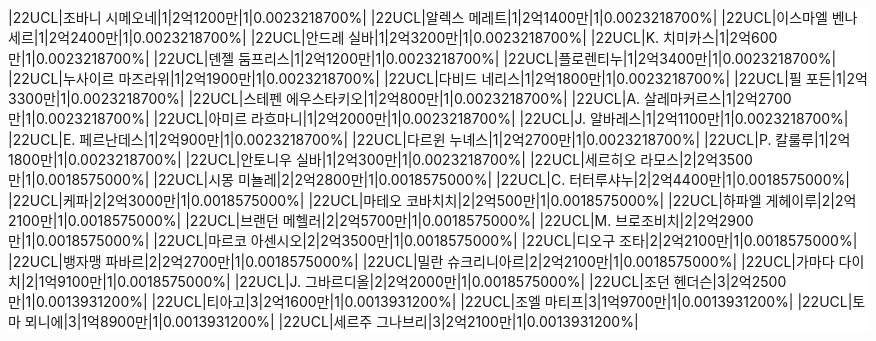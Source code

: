 |22UCL|조바니 시메오네|1|2억1200만|1|0.0023218700%|
|22UCL|알렉스 메레트|1|2억1400만|1|0.0023218700%|
|22UCL|이스마엘 벤나세르|1|2억2400만|1|0.0023218700%|
|22UCL|안드레 실바|1|2억3200만|1|0.0023218700%|
|22UCL|K. 치미카스|1|2억600만|1|0.0023218700%|
|22UCL|덴젤 둠프리스|1|2억1200만|1|0.0023218700%|
|22UCL|플로렌티누|1|2억3400만|1|0.0023218700%|
|22UCL|누사이르 마즈라위|1|2억1900만|1|0.0023218700%|
|22UCL|다비드 네리스|1|2억1800만|1|0.0023218700%|
|22UCL|필 포든|1|2억3300만|1|0.0023218700%|
|22UCL|스테펜 에우스타키오|1|2억800만|1|0.0023218700%|
|22UCL|A. 살레마커르스|1|2억2700만|1|0.0023218700%|
|22UCL|아미르 라흐마니|1|2억2000만|1|0.0023218700%|
|22UCL|J. 알바레스|1|2억1100만|1|0.0023218700%|
|22UCL|E. 페르난데스|1|2억900만|1|0.0023218700%|
|22UCL|다르윈 누녜스|1|2억2700만|1|0.0023218700%|
|22UCL|P. 칼룰루|1|2억1800만|1|0.0023218700%|
|22UCL|안토니우 실바|1|2억300만|1|0.0023218700%|
|22UCL|세르히오 라모스|2|2억3500만|1|0.0018575000%|
|22UCL|시몽 미뇰레|2|2억2800만|1|0.0018575000%|
|22UCL|C. 터터루샤누|2|2억4400만|1|0.0018575000%|
|22UCL|케파|2|2억3000만|1|0.0018575000%|
|22UCL|마테오 코바치치|2|2억500만|1|0.0018575000%|
|22UCL|하파엘 게헤이루|2|2억2100만|1|0.0018575000%|
|22UCL|브랜던 메헬러|2|2억5700만|1|0.0018575000%|
|22UCL|M. 브로조비치|2|2억2900만|1|0.0018575000%|
|22UCL|마르코 아센시오|2|2억3500만|1|0.0018575000%|
|22UCL|디오구 조타|2|2억2100만|1|0.0018575000%|
|22UCL|뱅자맹 파바르|2|2억2700만|1|0.0018575000%|
|22UCL|밀란 슈크리니아르|2|2억2100만|1|0.0018575000%|
|22UCL|가마다 다이치|2|1억9100만|1|0.0018575000%|
|22UCL|J. 그바르디올|2|2억2000만|1|0.0018575000%|
|22UCL|조던 헨더슨|3|2억2500만|1|0.0013931200%|
|22UCL|티아고|3|2억1600만|1|0.0013931200%|
|22UCL|조엘 마티프|3|1억9700만|1|0.0013931200%|
|22UCL|토마 뫼니에|3|1억8900만|1|0.0013931200%|
|22UCL|세르주 그나브리|3|2억2100만|1|0.0013931200%|
